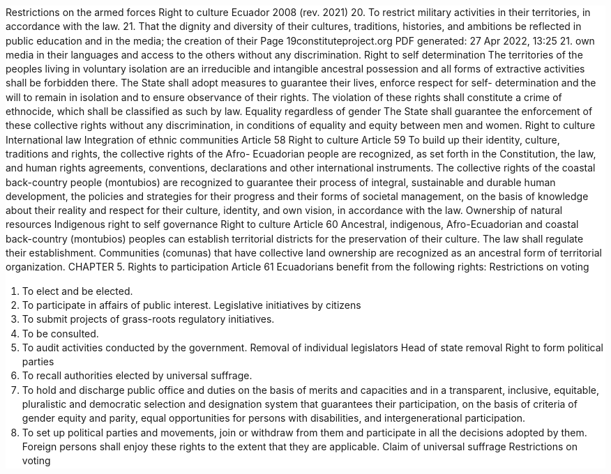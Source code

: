 Restrictions on the armed forces
Right to culture
Ecuador 2008 (rev. 2021)
20. To restrict military activities in their territories, in accordance with the law.
21. That the dignity and diversity of their cultures, traditions, histories, and
ambitions be reflected in public education and in the media; the creation of their
Page 19constituteproject.org
PDF generated: 27 Apr 2022, 13:25
21. own media in their languages and access to the others without any
discrimination.
Right to self determination The territories of the peoples living in voluntary isolation are an irreducible and
intangible ancestral possession and all forms of extractive activities shall be forbidden
there. The State shall adopt measures to guarantee their lives, enforce respect for self-
determination and the will to remain in isolation and to ensure observance of their
rights. The violation of these rights shall constitute a crime of ethnocide, which shall be
classified as such by law.
Equality regardless of gender The State shall guarantee the enforcement of these collective rights without any
discrimination, in conditions of equality and equity between men and women.
Right to culture
International law
Integration of ethnic communities Article 58
Right to culture Article 59
To build up their identity, culture, traditions and rights, the collective rights of the Afro-
Ecuadorian people are recognized, as set forth in the Constitution, the law, and human
rights agreements, conventions, declarations and other international instruments.
The collective rights of the coastal back-country people (montubios) are recognized to
guarantee their process of integral, sustainable and durable human development, the
policies and strategies for their progress and their forms of societal management, on the
basis of knowledge about their reality and respect for their culture, identity, and own
vision, in accordance with the law.
Ownership of natural resources
Indigenous right to self governance
Right to culture
Article 60
Ancestral, indigenous, Afro-Ecuadorian and coastal back-country (montubios) peoples
can establish territorial districts for the preservation of their culture. The law shall
regulate their establishment. Communities (comunas) that have collective land
ownership are recognized as an ancestral form of territorial organization.
CHAPTER 5. Rights to participation
Article 61
Ecuadorians benefit from the following rights:
Restrictions on voting
1. To elect and be elected.
2. To participate in affairs of public interest.
Legislative initiatives by citizens
3. To submit projects of grass-roots regulatory initiatives.
4. To be consulted.
5. To audit activities conducted by the government.
Removal of individual legislators
Head of state removal
Right to form political parties
6. To recall authorities elected by universal suffrage.
7. To hold and discharge public office and duties on the basis of merits and
capacities and in a transparent, inclusive, equitable, pluralistic and democratic
selection and designation system that guarantees their participation, on the
basis of criteria of gender equity and parity, equal opportunities for persons with
disabilities, and intergenerational participation.
8. To set up political parties and movements, join or withdraw from them and
participate in all the decisions adopted by them.
Foreign persons shall enjoy these rights to the extent that they are applicable.
Claim of universal suffrage
Restrictions on voting